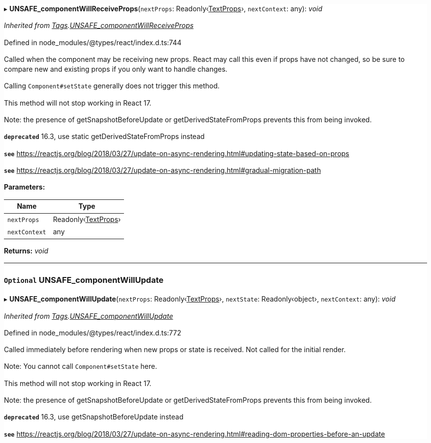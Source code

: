 ▸ **UNSAFE_componentWillReceiveProps**(`nextProps`: Readonly‹[TextProps](../modules/_src_markups_components_text_text_.md#textprops)›, `nextContext`: any): *void*

*Inherited from [Tags](_src_markups_components_tags_tags_.tags.md).[UNSAFE_componentWillReceiveProps](_src_markups_components_tags_tags_.tags.md#optional-unsafe_componentwillreceiveprops)*

Defined in node_modules/@types/react/index.d.ts:744

Called when the component may be receiving new props.
React may call this even if props have not changed, so be sure to compare new and existing
props if you only want to handle changes.

Calling `Component#setState` generally does not trigger this method.

This method will not stop working in React 17.

Note: the presence of getSnapshotBeforeUpdate or getDerivedStateFromProps
prevents this from being invoked.

**`deprecated`** 16.3, use static getDerivedStateFromProps instead

**`see`** https://reactjs.org/blog/2018/03/27/update-on-async-rendering.html#updating-state-based-on-props

**`see`** https://reactjs.org/blog/2018/03/27/update-on-async-rendering.html#gradual-migration-path

**Parameters:**

Name | Type |
------ | ------ |
`nextProps` | Readonly‹[TextProps](../modules/_src_markups_components_text_text_.md#textprops)› |
`nextContext` | any |

**Returns:** *void*

___

### `Optional` UNSAFE_componentWillUpdate

▸ **UNSAFE_componentWillUpdate**(`nextProps`: Readonly‹[TextProps](../modules/_src_markups_components_text_text_.md#textprops)›, `nextState`: Readonly‹object›, `nextContext`: any): *void*

*Inherited from [Tags](_src_markups_components_tags_tags_.tags.md).[UNSAFE_componentWillUpdate](_src_markups_components_tags_tags_.tags.md#optional-unsafe_componentwillupdate)*

Defined in node_modules/@types/react/index.d.ts:772

Called immediately before rendering when new props or state is received. Not called for the initial render.

Note: You cannot call `Component#setState` here.

This method will not stop working in React 17.

Note: the presence of getSnapshotBeforeUpdate or getDerivedStateFromProps
prevents this from being invoked.

**`deprecated`** 16.3, use getSnapshotBeforeUpdate instead

**`see`** https://reactjs.org/blog/2018/03/27/update-on-async-rendering.html#reading-dom-properties-before-an-update
